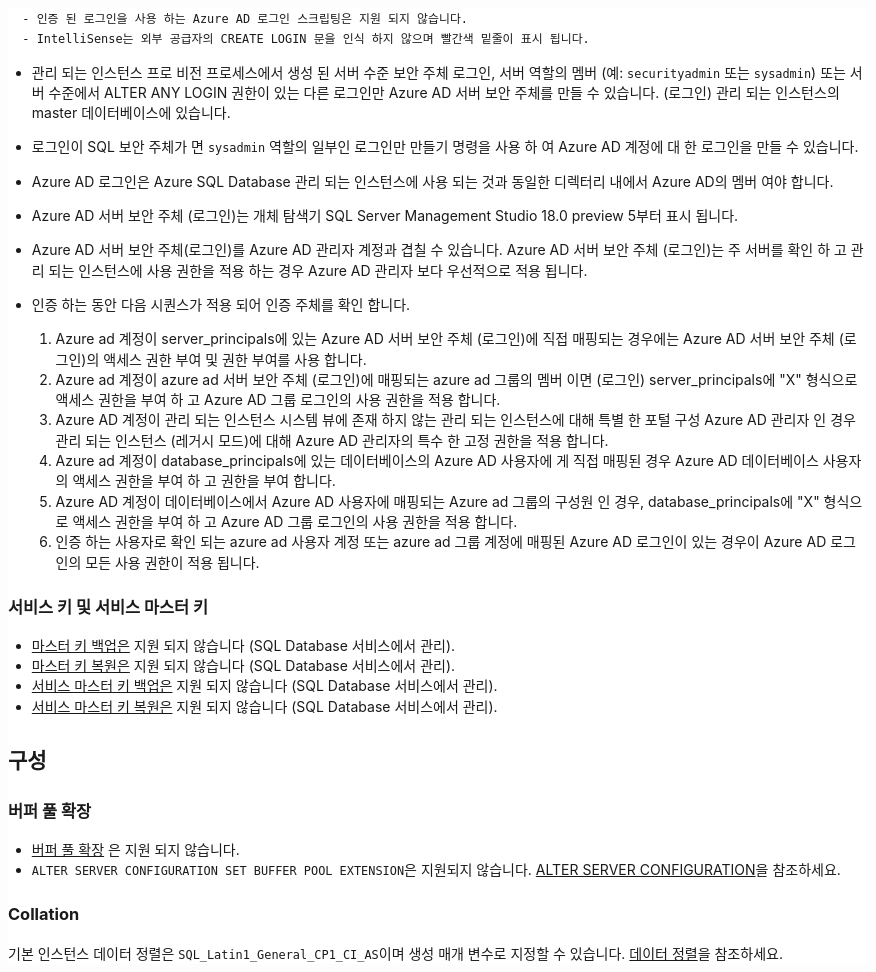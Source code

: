       - 인증 된 로그인을 사용 하는 Azure AD 로그인 스크립팅은 지원 되지 않습니다.
      - IntelliSense는 외부 공급자의 CREATE LOGIN 문을 인식 하지 않으며 빨간색 밑줄이 표시 됩니다.

- 관리 되는 인스턴스 프로 비전 프로세스에서 생성 된 서버 수준 보안 주체 로그인, 서버 역할의 멤버 (예: `securityadmin` 또는 `sysadmin`) 또는 서버 수준에서 ALTER ANY LOGIN 권한이 있는 다른 로그인만 Azure AD 서버 보안 주체를 만들 수 있습니다. (로그인) 관리 되는 인스턴스의 master 데이터베이스에 있습니다.
- 로그인이 SQL 보안 주체가 면 `sysadmin` 역할의 일부인 로그인만 만들기 명령을 사용 하 여 Azure AD 계정에 대 한 로그인을 만들 수 있습니다.
- Azure AD 로그인은 Azure SQL Database 관리 되는 인스턴스에 사용 되는 것과 동일한 디렉터리 내에서 Azure AD의 멤버 여야 합니다.
- Azure AD 서버 보안 주체 (로그인)는 개체 탐색기 SQL Server Management Studio 18.0 preview 5부터 표시 됩니다.
- Azure AD 서버 보안 주체(로그인)를 Azure AD 관리자 계정과 겹칠 수 있습니다. Azure AD 서버 보안 주체 (로그인)는 주 서버를 확인 하 고 관리 되는 인스턴스에 사용 권한을 적용 하는 경우 Azure AD 관리자 보다 우선적으로 적용 됩니다.
- 인증 하는 동안 다음 시퀀스가 적용 되어 인증 주체를 확인 합니다.

    1. Azure ad 계정이 server_principals에 있는 Azure AD 서버 보안 주체 (로그인)에 직접 매핑되는 경우에는 Azure AD 서버 보안 주체 (로그인)의 액세스 권한 부여 및 권한 부여를 사용 합니다.
    2. Azure ad 계정이 azure ad 서버 보안 주체 (로그인)에 매핑되는 azure ad 그룹의 멤버 이면 (로그인) server_principals에 "X" 형식으로 액세스 권한을 부여 하 고 Azure AD 그룹 로그인의 사용 권한을 적용 합니다.
    3. Azure AD 계정이 관리 되는 인스턴스 시스템 뷰에 존재 하지 않는 관리 되는 인스턴스에 대해 특별 한 포털 구성 Azure AD 관리자 인 경우 관리 되는 인스턴스 (레거시 모드)에 대해 Azure AD 관리자의 특수 한 고정 권한을 적용 합니다.
    4. Azure ad 계정이 database_principals에 있는 데이터베이스의 Azure AD 사용자에 게 직접 매핑된 경우 Azure AD 데이터베이스 사용자의 액세스 권한을 부여 하 고 권한을 부여 합니다.
    5. Azure AD 계정이 데이터베이스에서 Azure AD 사용자에 매핑되는 Azure ad 그룹의 구성원 인 경우, database_principals에 "X" 형식으로 액세스 권한을 부여 하 고 Azure AD 그룹 로그인의 사용 권한을 적용 합니다.
    6. 인증 하는 사용자로 확인 되는 azure ad 사용자 계정 또는 azure ad 그룹 계정에 매핑된 Azure AD 로그인이 있는 경우이 Azure AD 로그인의 모든 사용 권한이 적용 됩니다.

### <a name="service-key-and-service-master-key"></a>서비스 키 및 서비스 마스터 키

- [마스터 키 백업은](https://docs.microsoft.com/sql/t-sql/statements/backup-master-key-transact-sql) 지원 되지 않습니다 (SQL Database 서비스에서 관리).
- [마스터 키 복원은](https://docs.microsoft.com/sql/t-sql/statements/restore-master-key-transact-sql) 지원 되지 않습니다 (SQL Database 서비스에서 관리).
- [서비스 마스터 키 백업은](https://docs.microsoft.com/sql/t-sql/statements/backup-service-master-key-transact-sql) 지원 되지 않습니다 (SQL Database 서비스에서 관리).
- [서비스 마스터 키 복원은](https://docs.microsoft.com/sql/t-sql/statements/restore-service-master-key-transact-sql) 지원 되지 않습니다 (SQL Database 서비스에서 관리).

## <a name="configuration"></a>구성

### <a name="buffer-pool-extension"></a>버퍼 풀 확장

- [버퍼 풀 확장](https://docs.microsoft.com/sql/database-engine/configure-windows/buffer-pool-extension) 은 지원 되지 않습니다.
- `ALTER SERVER CONFIGURATION SET BUFFER POOL EXTENSION`은 지원되지 않습니다. [ALTER SERVER CONFIGURATION](https://docs.microsoft.com/sql/t-sql/statements/alter-server-configuration-transact-sql)을 참조하세요.

### <a name="collation"></a>Collation

기본 인스턴스 데이터 정렬은 `SQL_Latin1_General_CP1_CI_AS`이며 생성 매개 변수로 지정할 수 있습니다. [데이터 정렬](https://docs.microsoft.com/sql/t-sql/statements/collations)을 참조하세요.
